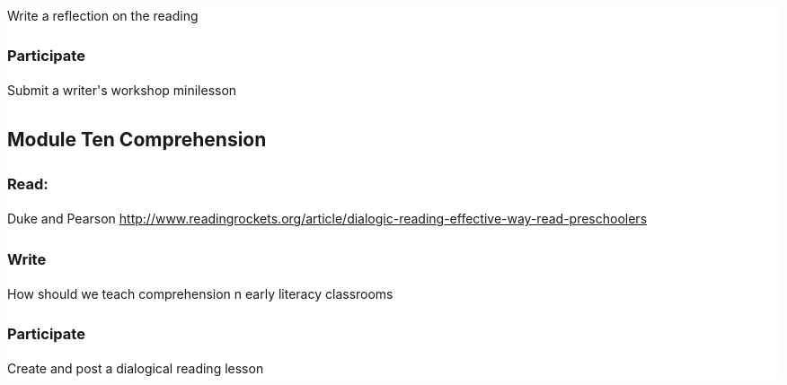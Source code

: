 Write a reflection on the reading
### Participate
Submit a writer's workshop minilesson
## Module Ten Comprehension
### Read: 
Duke and Pearson
http://www.readingrockets.org/article/dialogic-reading-effective-way-read-preschoolers
### Write
How should we teach comprehension n early literacy classrooms
### Participate
Create and post a dialogical reading lesson



